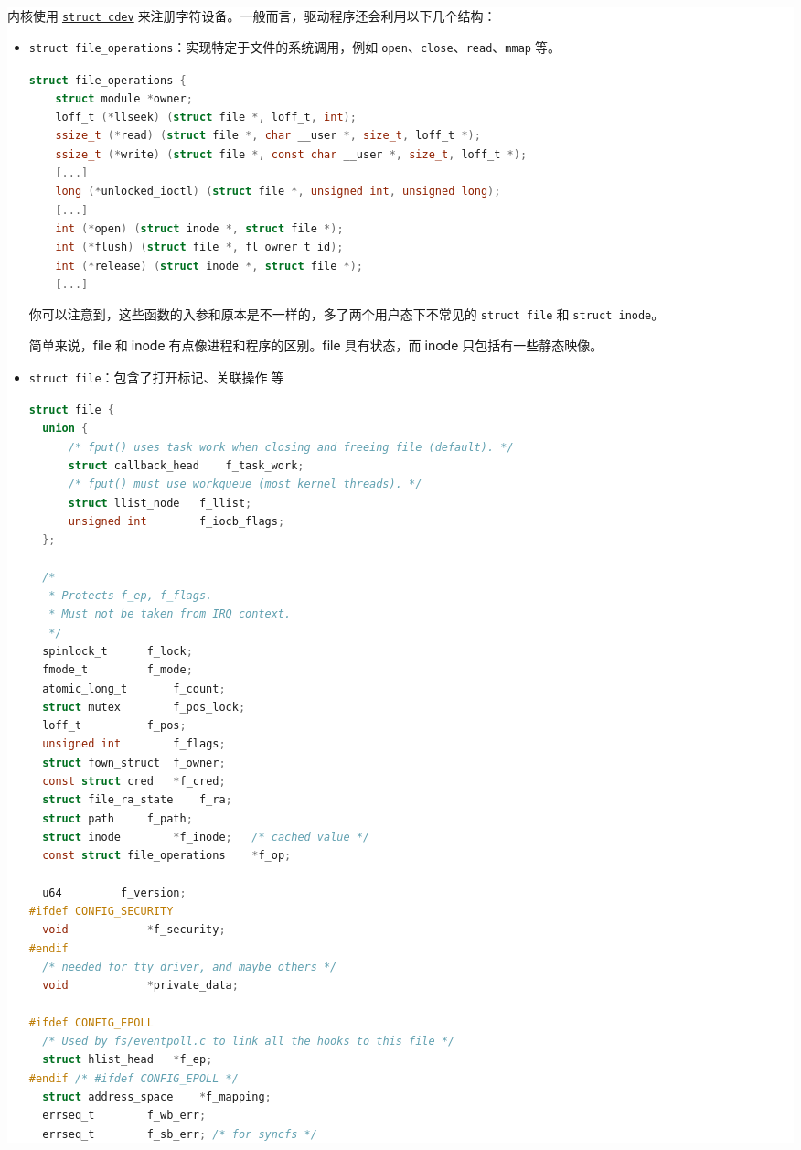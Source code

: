 内核使用 [`struct cdev`](https://elixir.bootlin.com/linux/v6.10/source/include/linux/cdev.h#L14) 来注册字符设备。一般而言，驱动程序还会利用以下几个结构：

- `struct file_operations`：实现特定于文件的系统调用，例如 `open`、`close`、`read`、`mmap` 等。

  ```c
  struct file_operations {
      struct module *owner;
      loff_t (*llseek) (struct file *, loff_t, int);
      ssize_t (*read) (struct file *, char __user *, size_t, loff_t *);
      ssize_t (*write) (struct file *, const char __user *, size_t, loff_t *);
      [...]
      long (*unlocked_ioctl) (struct file *, unsigned int, unsigned long);
      [...]
      int (*open) (struct inode *, struct file *);
      int (*flush) (struct file *, fl_owner_t id);
      int (*release) (struct inode *, struct file *);
      [...]
  ```

  你可以注意到，这些函数的入参和原本是不一样的，多了两个用户态下不常见的 `struct file` 和 `struct inode`。

  简单来说，file 和 inode 有点像进程和程序的区别。file 具有状态，而 inode 只包括有一些静态映像。

- `struct file`：包含了打开标记、关联操作 等

  ```c
  struct file {
  	union {
  		/* fput() uses task work when closing and freeing file (default). */
  		struct callback_head 	f_task_work;
  		/* fput() must use workqueue (most kernel threads). */
  		struct llist_node	f_llist;
  		unsigned int 		f_iocb_flags;
  	};

  	/*
  	 * Protects f_ep, f_flags.
  	 * Must not be taken from IRQ context.
  	 */
  	spinlock_t		f_lock;
  	fmode_t			f_mode;
  	atomic_long_t		f_count;
  	struct mutex		f_pos_lock;
  	loff_t			f_pos;
  	unsigned int		f_flags;
  	struct fown_struct	f_owner;
  	const struct cred	*f_cred;
  	struct file_ra_state	f_ra;
  	struct path		f_path;
  	struct inode		*f_inode;	/* cached value */
  	const struct file_operations	*f_op;

  	u64			f_version;
  #ifdef CONFIG_SECURITY
  	void			*f_security;
  #endif
  	/* needed for tty driver, and maybe others */
  	void			*private_data;

  #ifdef CONFIG_EPOLL
  	/* Used by fs/eventpoll.c to link all the hooks to this file */
  	struct hlist_head	*f_ep;
  #endif /* #ifdef CONFIG_EPOLL */
  	struct address_space	*f_mapping;
  	errseq_t		f_wb_err;
  	errseq_t		f_sb_err; /* for syncfs */
  ```